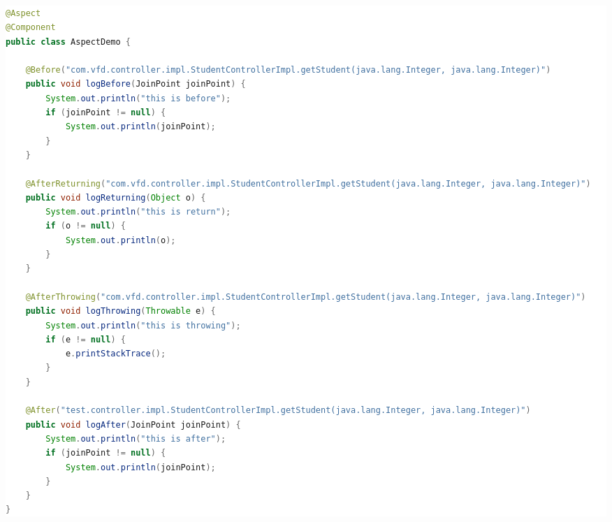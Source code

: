 ```java
@Aspect
@Component
public class AspectDemo {

    @Before("com.vfd.controller.impl.StudentControllerImpl.getStudent(java.lang.Integer, java.lang.Integer)")
    public void logBefore(JoinPoint joinPoint) {
        System.out.println("this is before");
        if (joinPoint != null) {
            System.out.println(joinPoint);
        }
    }

    @AfterReturning("com.vfd.controller.impl.StudentControllerImpl.getStudent(java.lang.Integer, java.lang.Integer)")
    public void logReturning(Object o) {
        System.out.println("this is return");
        if (o != null) {
            System.out.println(o);
        }
    }

    @AfterThrowing("com.vfd.controller.impl.StudentControllerImpl.getStudent(java.lang.Integer, java.lang.Integer)")
    public void logThrowing(Throwable e) {
        System.out.println("this is throwing");
        if (e != null) {
            e.printStackTrace();
        }
    }

    @After("test.controller.impl.StudentControllerImpl.getStudent(java.lang.Integer, java.lang.Integer)")
    public void logAfter(JoinPoint joinPoint) {
        System.out.println("this is after");
        if (joinPoint != null) {
            System.out.println(joinPoint);
        }
    }
}
```

